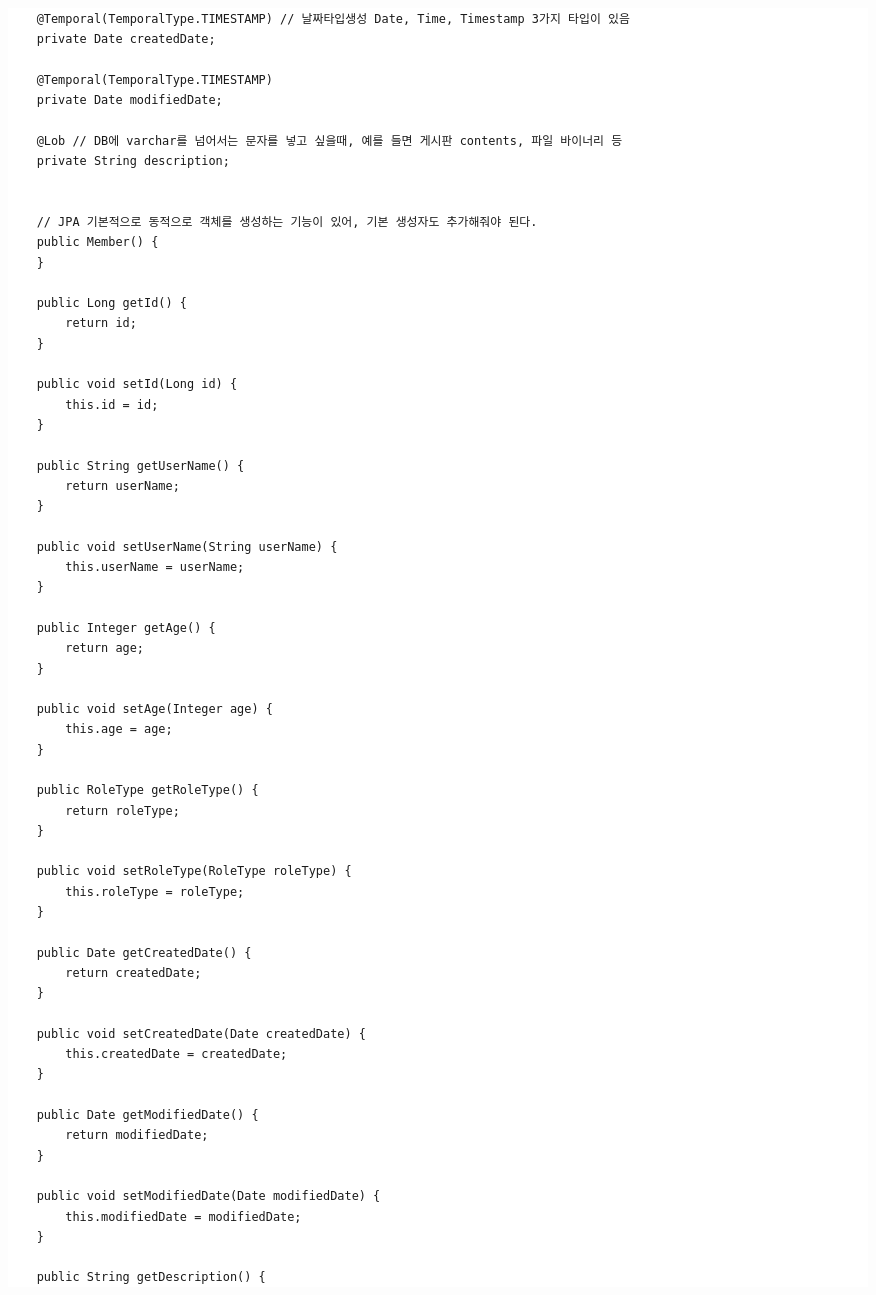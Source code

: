 ```
    @Temporal(TemporalType.TIMESTAMP) // 날짜타입생성 Date, Time, Timestamp 3가지 타입이 있음
    private Date createdDate;

    @Temporal(TemporalType.TIMESTAMP)
    private Date modifiedDate;

    @Lob // DB에 varchar를 넘어서는 문자를 넣고 싶을때, 예를 들면 게시판 contents, 파일 바이너리 등
    private String description;


    // JPA 기본적으로 동적으로 객체를 생성하는 기능이 있어, 기본 생성자도 추가해줘야 된다.
    public Member() {
    }

    public Long getId() {
        return id;
    }

    public void setId(Long id) {
        this.id = id;
    }

    public String getUserName() {
        return userName;
    }

    public void setUserName(String userName) {
        this.userName = userName;
    }

    public Integer getAge() {
        return age;
    }

    public void setAge(Integer age) {
        this.age = age;
    }

    public RoleType getRoleType() {
        return roleType;
    }

    public void setRoleType(RoleType roleType) {
        this.roleType = roleType;
    }

    public Date getCreatedDate() {
        return createdDate;
    }

    public void setCreatedDate(Date createdDate) {
        this.createdDate = createdDate;
    }

    public Date getModifiedDate() {
        return modifiedDate;
    }

    public void setModifiedDate(Date modifiedDate) {
        this.modifiedDate = modifiedDate;
    }

    public String getDescription() {
```